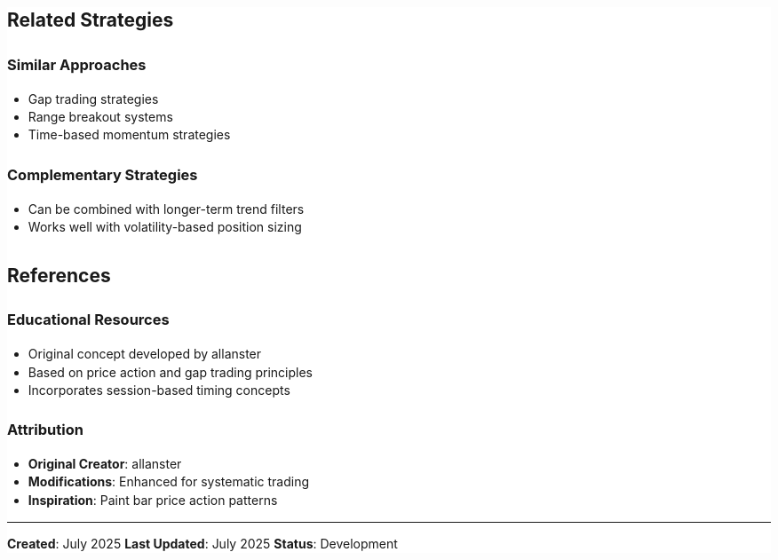 ## Related Strategies

### Similar Approaches
- Gap trading strategies
- Range breakout systems
- Time-based momentum strategies

### Complementary Strategies
- Can be combined with longer-term trend filters
- Works well with volatility-based position sizing

## References

### Educational Resources
- Original concept developed by allanster
- Based on price action and gap trading principles
- Incorporates session-based timing concepts

### Attribution
- **Original Creator**: allanster
- **Modifications**: Enhanced for systematic trading
- **Inspiration**: Paint bar price action patterns

---

**Created**: July 2025
**Last Updated**: July 2025
**Status**: Development